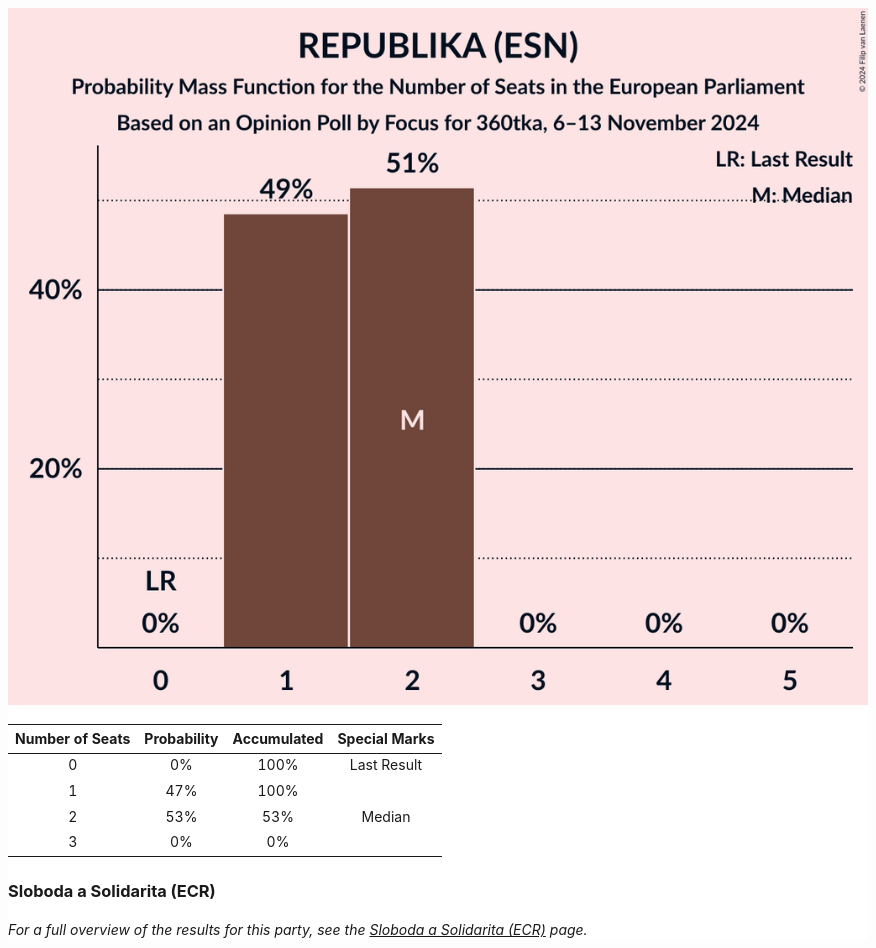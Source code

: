 ![Graph with seats probability mass function not yet produced](2024-11-13-Focus-seats-pmf-republikaesn.png "Seats Probability Mass Function")

| Number of Seats | Probability | Accumulated | Special Marks |
|:---------------:|:-----------:|:-----------:|:-------------:|
| 0 | 0% | 100% | Last Result |
| 1 | 47% | 100% |  |
| 2 | 53% | 53% | Median |
| 3 | 0% | 0% |  |

### Sloboda a Solidarita (ECR)

*For a full overview of the results for this party, see the [Sloboda a Solidarita (ECR)](party-slobodaasolidaritaecr.html) page.*
